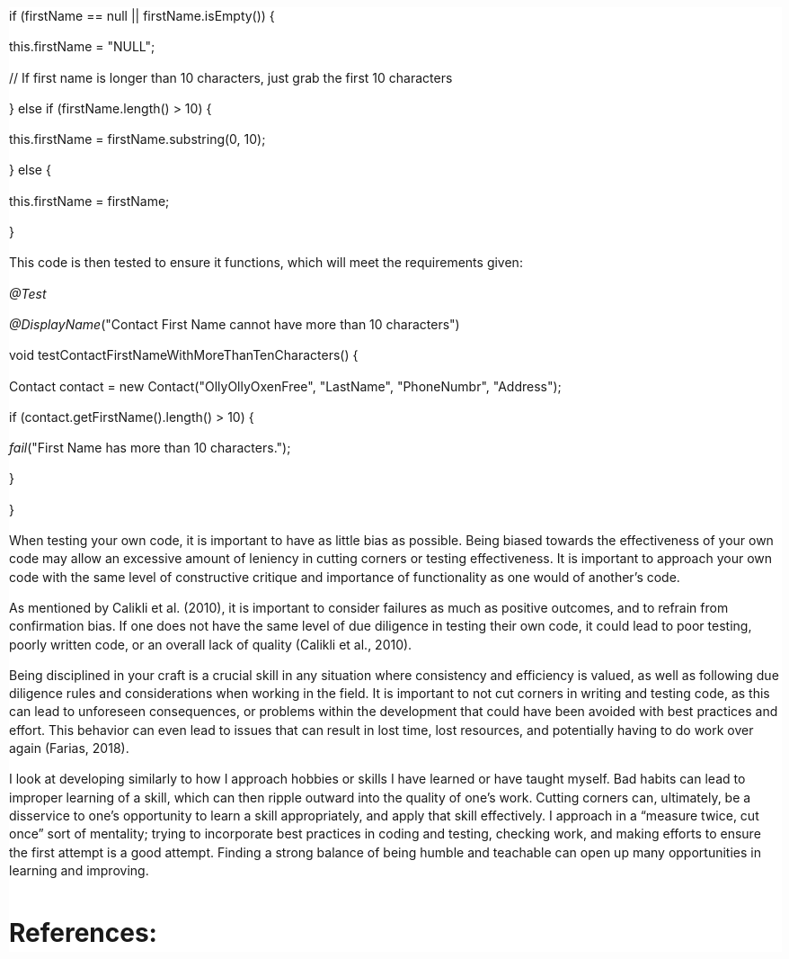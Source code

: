if (firstName == null \|\| firstName.isEmpty()) {

this.firstName = "NULL";

// If first name is longer than 10 characters, just grab the first 10 characters

} else if (firstName.length() \> 10) {

this.firstName = firstName.substring(0, 10);

} else {

this.firstName = firstName;

}

This code is then tested to ensure it functions, which will meet the requirements given:

*@Test*

*@DisplayName*("Contact First Name cannot have more than 10 characters")

void testContactFirstNameWithMoreThanTenCharacters() {

Contact contact = new Contact("OllyOllyOxenFree", "LastName", "PhoneNumbr", "Address");

if (contact.getFirstName().length() \> 10) {

*fail*("First Name has more than 10 characters.");

}

}

When testing your own code, it is important to have as little bias as possible. Being biased towards the effectiveness of your own code may allow an excessive amount of leniency in cutting corners or testing effectiveness. It is important to approach your own code with the same level of constructive critique and importance of functionality as one would of another’s code.

As mentioned by Calikli et al. (2010), it is important to consider failures as much as positive outcomes, and to refrain from confirmation bias. If one does not have the same level of due diligence in testing their own code, it could lead to poor testing, poorly written code, or an overall lack of quality (Calikli et al., 2010).

Being disciplined in your craft is a crucial skill in any situation where consistency and efficiency is valued, as well as following due diligence rules and considerations when working in the field. It is important to not cut corners in writing and testing code, as this can lead to unforeseen consequences, or problems within the development that could have been avoided with best practices and effort. This behavior can even lead to issues that can result in lost time, lost resources, and potentially having to do work over again (Farias, 2018).

I look at developing similarly to how I approach hobbies or skills I have learned or have taught myself. Bad habits can lead to improper learning of a skill, which can then ripple outward into the quality of one’s work. Cutting corners can, ultimately, be a disservice to one’s opportunity to learn a skill appropriately, and apply that skill effectively. I approach in a “measure twice, cut once” sort of mentality; trying to incorporate best practices in coding and testing, checking work, and making efforts to ensure the first attempt is a good attempt. Finding a strong balance of being humble and teachable can open up many opportunities in learning and improving.

# References:
